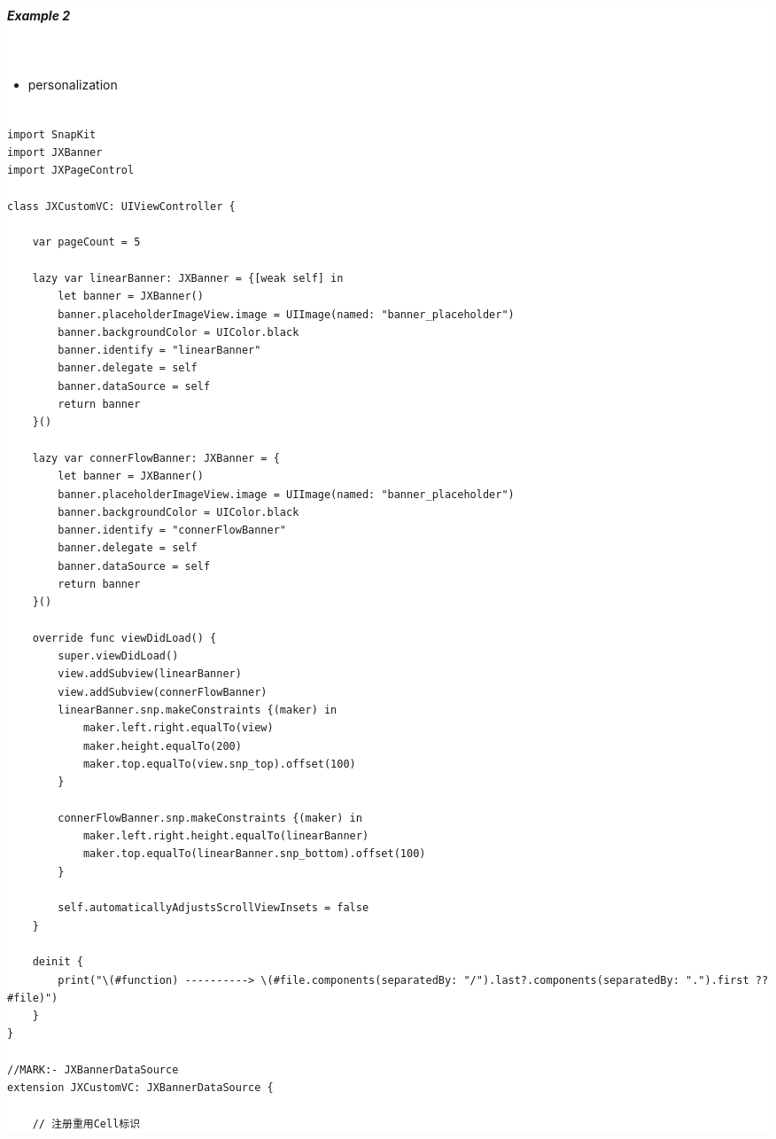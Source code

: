 
##### Example 2

&nbsp;

* personalization

```

import SnapKit
import JXBanner
import JXPageControl

class JXCustomVC: UIViewController {

    var pageCount = 5

    lazy var linearBanner: JXBanner = {[weak self] in
        let banner = JXBanner()
        banner.placeholderImageView.image = UIImage(named: "banner_placeholder")
        banner.backgroundColor = UIColor.black
        banner.identify = "linearBanner"
        banner.delegate = self
        banner.dataSource = self    
        return banner
    }()

    lazy var connerFlowBanner: JXBanner = {
        let banner = JXBanner()
        banner.placeholderImageView.image = UIImage(named: "banner_placeholder")
        banner.backgroundColor = UIColor.black
        banner.identify = "connerFlowBanner"
        banner.delegate = self
        banner.dataSource = self
        return banner
    }()

    override func viewDidLoad() {
        super.viewDidLoad()
        view.addSubview(linearBanner)
        view.addSubview(connerFlowBanner)
        linearBanner.snp.makeConstraints {(maker) in
            maker.left.right.equalTo(view)
            maker.height.equalTo(200)
            maker.top.equalTo(view.snp_top).offset(100)
        }

        connerFlowBanner.snp.makeConstraints {(maker) in
            maker.left.right.height.equalTo(linearBanner)
            maker.top.equalTo(linearBanner.snp_bottom).offset(100)
        }

        self.automaticallyAdjustsScrollViewInsets = false
    }

    deinit {
        print("\(#function) ----------> \(#file.components(separatedBy: "/").last?.components(separatedBy: ".").first ?? #file)")
    }
}

//MARK:- JXBannerDataSource
extension JXCustomVC: JXBannerDataSource {

    // 注册重用Cell标识
```